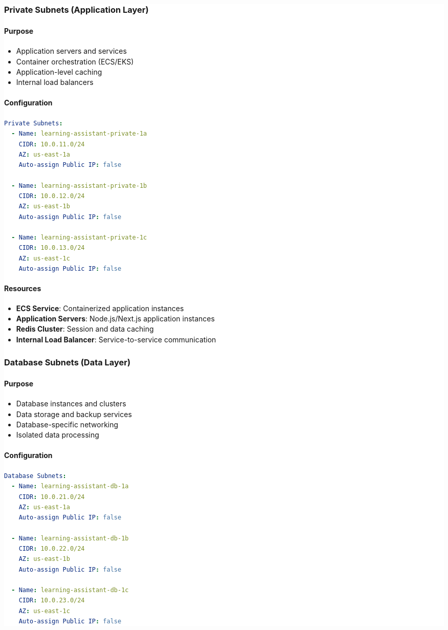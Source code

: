 ### Private Subnets (Application Layer)

#### Purpose
- Application servers and services
- Container orchestration (ECS/EKS)
- Application-level caching
- Internal load balancers

#### Configuration
```yaml
Private Subnets:
  - Name: learning-assistant-private-1a
    CIDR: 10.0.11.0/24
    AZ: us-east-1a
    Auto-assign Public IP: false
    
  - Name: learning-assistant-private-1b
    CIDR: 10.0.12.0/24
    AZ: us-east-1b
    Auto-assign Public IP: false
    
  - Name: learning-assistant-private-1c
    CIDR: 10.0.13.0/24
    AZ: us-east-1c
    Auto-assign Public IP: false
```

#### Resources
- **ECS Service**: Containerized application instances
- **Application Servers**: Node.js/Next.js application instances
- **Redis Cluster**: Session and data caching
- **Internal Load Balancer**: Service-to-service communication

### Database Subnets (Data Layer)

#### Purpose
- Database instances and clusters
- Data storage and backup services
- Database-specific networking
- Isolated data processing

#### Configuration
```yaml
Database Subnets:
  - Name: learning-assistant-db-1a
    CIDR: 10.0.21.0/24
    AZ: us-east-1a
    Auto-assign Public IP: false
    
  - Name: learning-assistant-db-1b
    CIDR: 10.0.22.0/24
    AZ: us-east-1b
    Auto-assign Public IP: false
    
  - Name: learning-assistant-db-1c
    CIDR: 10.0.23.0/24
    AZ: us-east-1c
    Auto-assign Public IP: false
```

